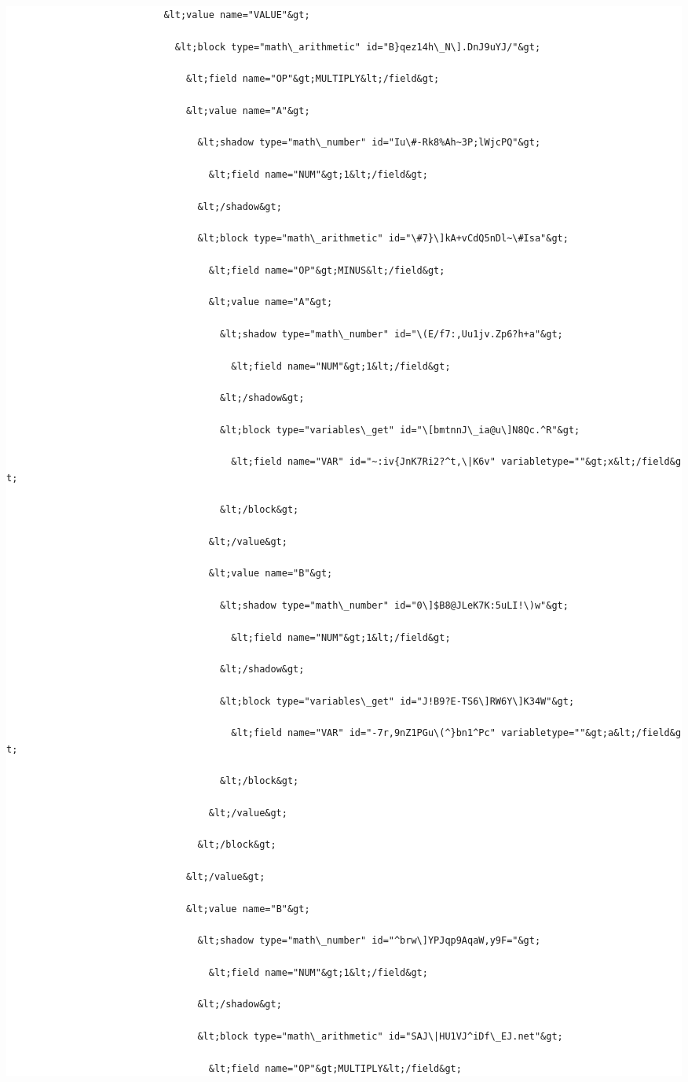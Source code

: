                                 &lt;value name="VALUE"&gt;

                                  &lt;block type="math\_arithmetic" id="B}qez14h\_N\].DnJ9uYJ/"&gt;

                                    &lt;field name="OP"&gt;MULTIPLY&lt;/field&gt;

                                    &lt;value name="A"&gt;

                                      &lt;shadow type="math\_number" id="Iu\#-Rk8%Ah~3P;lWjcPQ"&gt;

                                        &lt;field name="NUM"&gt;1&lt;/field&gt;

                                      &lt;/shadow&gt;

                                      &lt;block type="math\_arithmetic" id="\#7}\]kA+vCdQ5nDl~\#Isa"&gt;

                                        &lt;field name="OP"&gt;MINUS&lt;/field&gt;

                                        &lt;value name="A"&gt;

                                          &lt;shadow type="math\_number" id="\(E/f7:,Uu1jv.Zp6?h+a"&gt;

                                            &lt;field name="NUM"&gt;1&lt;/field&gt;

                                          &lt;/shadow&gt;

                                          &lt;block type="variables\_get" id="\[bmtnnJ\_ia@u\]N8Qc.^R"&gt;

                                            &lt;field name="VAR" id="~:iv{JnK7Ri2?^t,\|K6v" variabletype=""&gt;x&lt;/field&gt;

                                          &lt;/block&gt;

                                        &lt;/value&gt;

                                        &lt;value name="B"&gt;

                                          &lt;shadow type="math\_number" id="0\]$B8@JLeK7K:5uLI!\)w"&gt;

                                            &lt;field name="NUM"&gt;1&lt;/field&gt;

                                          &lt;/shadow&gt;

                                          &lt;block type="variables\_get" id="J!B9?E-TS6\]RW6Y\]K34W"&gt;

                                            &lt;field name="VAR" id="-7r,9nZ1PGu\(^}bn1^Pc" variabletype=""&gt;a&lt;/field&gt;

                                          &lt;/block&gt;

                                        &lt;/value&gt;

                                      &lt;/block&gt;

                                    &lt;/value&gt;

                                    &lt;value name="B"&gt;

                                      &lt;shadow type="math\_number" id="^brw\]YPJqp9AqaW,y9F="&gt;

                                        &lt;field name="NUM"&gt;1&lt;/field&gt;

                                      &lt;/shadow&gt;

                                      &lt;block type="math\_arithmetic" id="SAJ\|HU1VJ^iDf\_EJ.net"&gt;

                                        &lt;field name="OP"&gt;MULTIPLY&lt;/field&gt;
